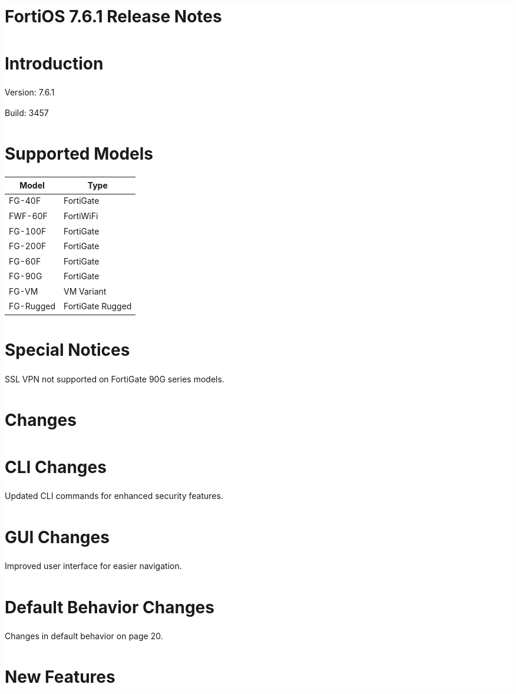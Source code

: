 # FortiOS 7.6.1 Release Notes

# Introduction

Version: 7.6.1

Build: 3457

# Supported Models

| Model     | Type             |
| --------- | ---------------- |
| FG-40F    | FortiGate        |
| FWF-60F   | FortiWiFi        |
| FG-100F   | FortiGate        |
| FG-200F   | FortiGate        |
| FG-60F    | FortiGate        |
| FG-90G    | FortiGate        |
| FG-VM     | VM Variant       |
| FG-Rugged | FortiGate Rugged |

# Special Notices

SSL VPN not supported on FortiGate 90G series models.

# Changes

# CLI Changes

Updated CLI commands for enhanced security features.

# GUI Changes

Improved user interface for easier navigation.

# Default Behavior Changes

Changes in default behavior on page 20.

# New Features
